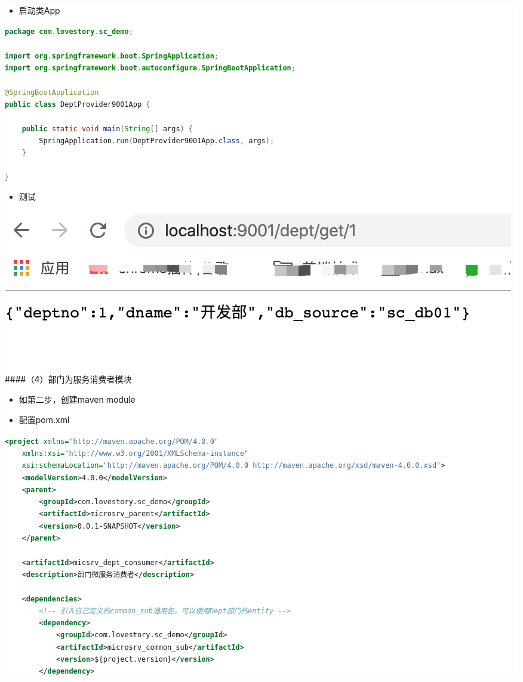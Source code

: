 

* 启动类App

~~~java
package com.lovestory.sc_demo;

import org.springframework.boot.SpringApplication;
import org.springframework.boot.autoconfigure.SpringBootApplication;

@SpringBootApplication
public class DeptProvider9001App {

	public static void main(String[] args) {
		SpringApplication.run(DeptProvider9001App.class, args);
	}

}

~~~



* 测试

![provider_test](./images/provider_test.png)

####（4）部门为服务消费者模块

* 如第二步，创建maven module



* 配置pom.xml

~~~xml
<project xmlns="http://maven.apache.org/POM/4.0.0"
	xmlns:xsi="http://www.w3.org/2001/XMLSchema-instance"
	xsi:schemaLocation="http://maven.apache.org/POM/4.0.0 http://maven.apache.org/xsd/maven-4.0.0.xsd">
	<modelVersion>4.0.0</modelVersion>
	<parent>
		<groupId>com.lovestory.sc_demo</groupId>
		<artifactId>microsrv_parent</artifactId>
		<version>0.0.1-SNAPSHOT</version>
	</parent>

	<artifactId>micsrv_dept_consumer</artifactId>
	<description>部门微服务消费者</description>

	<dependencies>
		<!-- 引入自己定义的common_sub通用包，可以使用Dept部门的entity -->
		<dependency>
			<groupId>com.lovestory.sc_demo</groupId>
			<artifactId>microsrv_common_sub</artifactId>
			<version>${project.version}</version>
		</dependency>
~~~